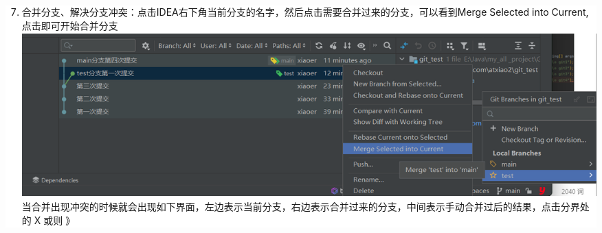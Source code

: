 7. 合并分支、解决分支冲突：点击IDEA右下角当前分支的名字，然后点击需要合并过来的分支，可以看到Merge Selected into Current,点击即可开始合并分支![合并分支](img/Git的使用/合并分支.png)当合并出现冲突的时候就会出现如下界面，左边表示当前分支，右边表示合并过来的分支，中间表示手动合并过后的结果，点击分界处的 X 或则 》